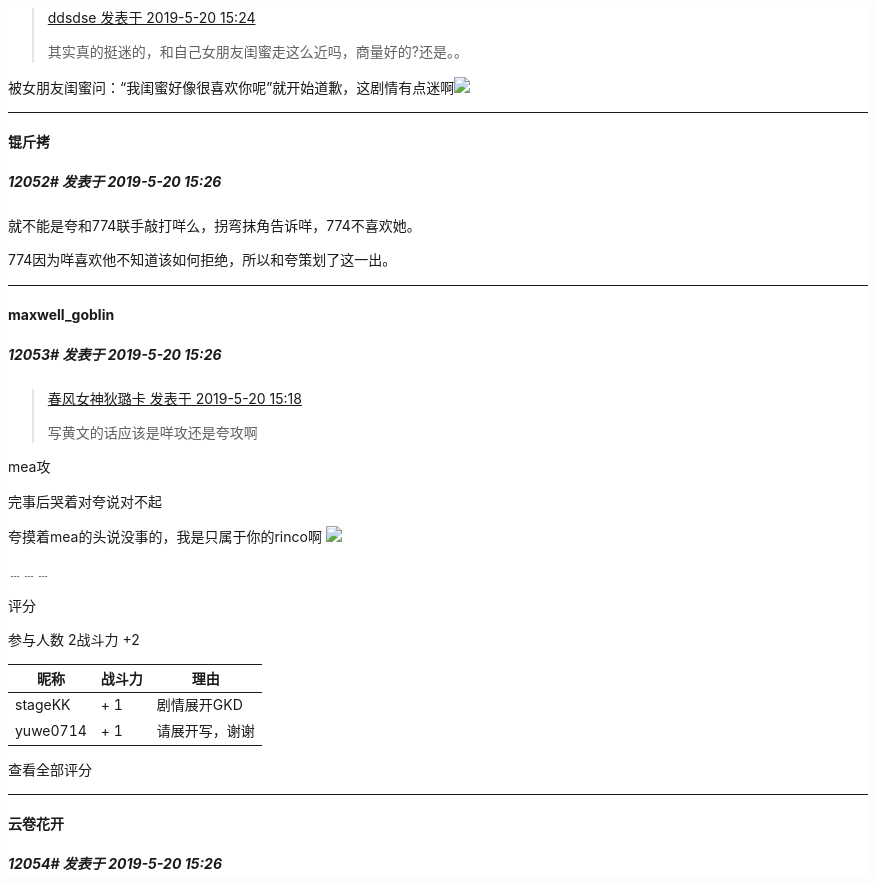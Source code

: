 
<blockquote><a href="httphttps://bbs.saraba1st.com/2b/forum.php?mod=redirect&amp;goto=findpost&amp;pid=43775475&amp;ptid=1829754" target="_blank">ddsdse 发表于 2019-5-20 15:24</a>

其实真的挺迷的，和自己女朋友闺蜜走这么近吗，商量好的?还是。。</blockquote>
被女朋友闺蜜问：“我闺蜜好像很喜欢你呢”就开始道歉，这剧情有点迷啊<img src="https://static.saraba1st.com/image/smiley/face2017/067.png" referrerpolicy="no-referrer">


-----

####  锟斤拷  
##### 12052#       发表于 2019-5-20 15:26


就不能是夸和774联手敲打咩么，拐弯抹角告诉咩，774不喜欢她。

774因为咩喜欢他不知道该如何拒绝，所以和夸策划了这一出。


-----

####  maxwell_goblin  
##### 12053#       发表于 2019-5-20 15:26


<blockquote><a href="httphttps://bbs.saraba1st.com/2b/forum.php?mod=redirect&amp;goto=findpost&amp;pid=43775374&amp;ptid=1829754" target="_blank">春风女神狄璐卡 发表于 2019-5-20 15:18</a>

写黄文的话应该是咩攻还是夸攻啊</blockquote>
mea攻


完事后哭着对夸说对不起

夸摸着mea的头说没事的，我是只属于你的rinco啊
<img src="https://static.saraba1st.com/image/smiley/face2017/007.png" referrerpolicy="no-referrer">


﹍﹍﹍

评分


 参与人数 2战斗力 +2

|昵称|战斗力|理由|
|----|---|---|
| stageKK| + 1|剧情展开GKD|
| yuwe0714| + 1|请展开写，谢谢|


查看全部评分


-----

####  云卷花开  
##### 12054#       发表于 2019-5-20 15:26
